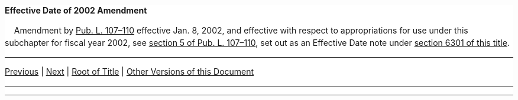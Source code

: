  __Effective Date of 2002 Amendment__ 

    Amendment by [Pub. L. 107–110][/us/pl/107/110] effective Jan. 8, 2002, and effective with respect to appropriations for use under this subchapter for fiscal year 2002, see [section 5 of Pub. L. 107–110][/us/pl/107/110/s5], set out as an Effective Date note under [section 6301 of this title][/us/usc/t20/s6301].

----------

[Previous](./../../../../..//us/usc/t20/ch70/schVIII/m__us_usc_t20_s7706.md) | [Next](./../../../../..//us/usc/t20/ch70/schVIII/m__us_usc_t20_s7708.md) | [Root of Title](./../../../../../) | [Other Versions of this Document](https://publicdocs.github.io/go/links?ns=uslm&ref=%2Fus%2Fusc%2Ft20%2Fs7707)

----------
----------

[/us/usc/t20/s7714/e]: https://publicdocs.github.io/go/links?ns=uslm&ref=%2Fus%2Fusc%2Ft20%2Fs7714%2Fe
[/us/usc/t20/s7703/b]: https://publicdocs.github.io/go/links?ns=uslm&ref=%2Fus%2Fusc%2Ft20%2Fs7703%2Fb
[/us/usc/t20/s7703/b/1]: https://publicdocs.github.io/go/links?ns=uslm&ref=%2Fus%2Fusc%2Ft20%2Fs7703%2Fb%2F1
[/us/usc/t20/s7703/a/1/C]: https://publicdocs.github.io/go/links?ns=uslm&ref=%2Fus%2Fusc%2Ft20%2Fs7703%2Fa%2F1%2FC
[/us/usc/t20/s7703/a/1]: https://publicdocs.github.io/go/links?ns=uslm&ref=%2Fus%2Fusc%2Ft20%2Fs7703%2Fa%2F1
[/us/usc/t20/s7714/e]: https://publicdocs.github.io/go/links?ns=uslm&ref=%2Fus%2Fusc%2Ft20%2Fs7714%2Fe
[/us/usc/t20/s7703/a/1]: https://publicdocs.github.io/go/links?ns=uslm&ref=%2Fus%2Fusc%2Ft20%2Fs7703%2Fa%2F1
[/us/usc/t20/s7703/a/2]: https://publicdocs.github.io/go/links?ns=uslm&ref=%2Fus%2Fusc%2Ft20%2Fs7703%2Fa%2F2
[/us/usc/t20/s7708/a]: https://publicdocs.github.io/go/links?ns=uslm&ref=%2Fus%2Fusc%2Ft20%2Fs7708%2Fa
[/us/usc/t20/s7714/e]: https://publicdocs.github.io/go/links?ns=uslm&ref=%2Fus%2Fusc%2Ft20%2Fs7714%2Fe
[/us/usc/t20/s7703/a/1/C]: https://publicdocs.github.io/go/links?ns=uslm&ref=%2Fus%2Fusc%2Ft20%2Fs7703%2Fa%2F1%2FC
[/us/usc/t20/s7703/a/2]: https://publicdocs.github.io/go/links?ns=uslm&ref=%2Fus%2Fusc%2Ft20%2Fs7703%2Fa%2F2
[/us/usc/t20/s7713/3]: https://publicdocs.github.io/go/links?ns=uslm&ref=%2Fus%2Fusc%2Ft20%2Fs7713%2F3
[/us/usc/t20/s7714/e]: https://publicdocs.github.io/go/links?ns=uslm&ref=%2Fus%2Fusc%2Ft20%2Fs7714%2Fe
[/us/usc/t20/s7703/b/2]: https://publicdocs.github.io/go/links?ns=uslm&ref=%2Fus%2Fusc%2Ft20%2Fs7703%2Fb%2F2
[/us/usc/t20/s7703/b]: https://publicdocs.github.io/go/links?ns=uslm&ref=%2Fus%2Fusc%2Ft20%2Fs7703%2Fb
[/us/usc/t20/s7703/a/1/C]: https://publicdocs.github.io/go/links?ns=uslm&ref=%2Fus%2Fusc%2Ft20%2Fs7703%2Fa%2F1%2FC
[/us/usc/t20/s7702]: https://publicdocs.github.io/go/links?ns=uslm&ref=%2Fus%2Fusc%2Ft20%2Fs7702
[/us/usc/t20/s7703/a/1/C]: https://publicdocs.github.io/go/links?ns=uslm&ref=%2Fus%2Fusc%2Ft20%2Fs7703%2Fa%2F1%2FC
[/us/usc/t20/s7703/a/1]: https://publicdocs.github.io/go/links?ns=uslm&ref=%2Fus%2Fusc%2Ft20%2Fs7703%2Fa%2F1
[/us/usc/t20/s7703/a/1]: https://publicdocs.github.io/go/links?ns=uslm&ref=%2Fus%2Fusc%2Ft20%2Fs7703%2Fa%2F1
[/us/usc/t20/s7703/a/1]: https://publicdocs.github.io/go/links?ns=uslm&ref=%2Fus%2Fusc%2Ft20%2Fs7703%2Fa%2F1
[/us/pl/89/10/s8007]: https://publicdocs.github.io/go/links?ns=uslm&ref=%2Fus%2Fpl%2F89%2F10%2Fs8007
[/us/pl/103/382/s101]: https://publicdocs.github.io/go/links?ns=uslm&ref=%2Fus%2Fpl%2F103%2F382%2Fs101
[/us/stat/108/3763]: https://publicdocs.github.io/go/links?ns=uslm&ref=%2Fus%2Fstat%2F108%2F3763
[/us/pl/104/134/s101/d]: https://publicdocs.github.io/go/links?ns=uslm&ref=%2Fus%2Fpl%2F104%2F134%2Fs101%2Fd
[/us/stat/110/1321-211]: https://publicdocs.github.io/go/links?ns=uslm&ref=%2Fus%2Fstat%2F110%2F1321-211
[/us/pl/104/140/s1/a]: https://publicdocs.github.io/go/links?ns=uslm&ref=%2Fus%2Fpl%2F104%2F140%2Fs1%2Fa
[/us/stat/110/1327]: https://publicdocs.github.io/go/links?ns=uslm&ref=%2Fus%2Fstat%2F110%2F1327
[/us/pl/106/398/s1]: https://publicdocs.github.io/go/links?ns=uslm&ref=%2Fus%2Fpl%2F106%2F398%2Fs1
[/us/stat/114/1654]: https://publicdocs.github.io/go/links?ns=uslm&ref=%2Fus%2Fstat%2F114%2F1654
[/us/pl/107/110/s803]: https://publicdocs.github.io/go/links?ns=uslm&ref=%2Fus%2Fpl%2F107%2F110%2Fs803
[/us/stat/115/1950]: https://publicdocs.github.io/go/links?ns=uslm&ref=%2Fus%2Fstat%2F115%2F1950
[/us/pl/113/188/s501]: https://publicdocs.github.io/go/links?ns=uslm&ref=%2Fus%2Fpl%2F113%2F188%2Fs501
[/us/stat/128/2019]: https://publicdocs.github.io/go/links?ns=uslm&ref=%2Fus%2Fstat%2F128%2F2019
[/us/pl/113/188]: https://publicdocs.github.io/go/links?ns=uslm&ref=%2Fus%2Fpl%2F113%2F188
[/us/pl/107/110]: https://publicdocs.github.io/go/links?ns=uslm&ref=%2Fus%2Fpl%2F107%2F110
[/us/pl/106/398]: https://publicdocs.github.io/go/links?ns=uslm&ref=%2Fus%2Fpl%2F106%2F398
[/us/pl/104/134]: https://publicdocs.github.io/go/links?ns=uslm&ref=%2Fus%2Fpl%2F104%2F134
[/us/pl/107/110]: https://publicdocs.github.io/go/links?ns=uslm&ref=%2Fus%2Fpl%2F107%2F110
[/us/pl/107/110/s5]: https://publicdocs.github.io/go/links?ns=uslm&ref=%2Fus%2Fpl%2F107%2F110%2Fs5
[/us/usc/t20/s6301]: https://publicdocs.github.io/go/links?ns=uslm&ref=%2Fus%2Fusc%2Ft20%2Fs6301


